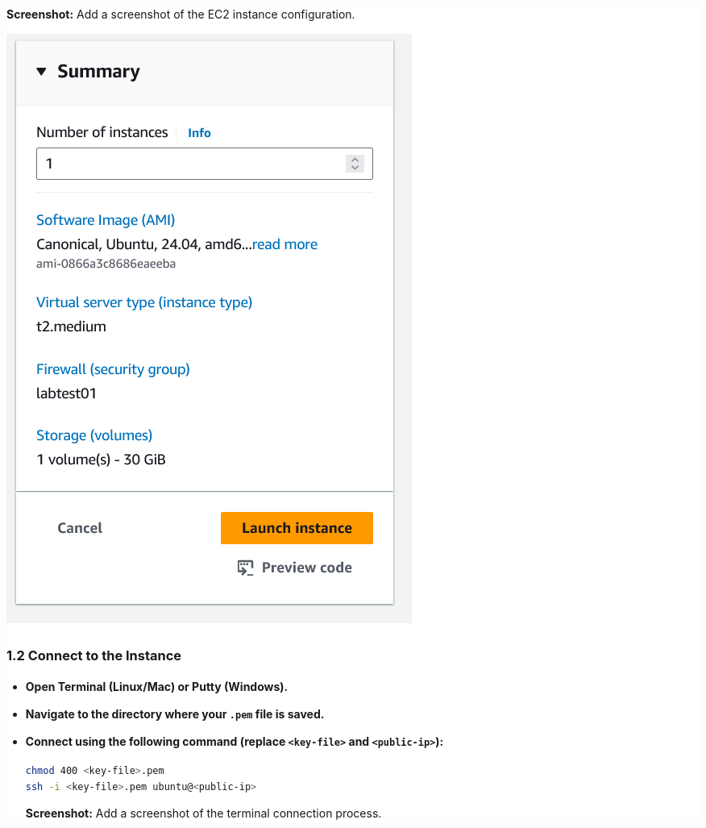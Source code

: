    **Screenshot:** Add a screenshot of the EC2 instance configuration.

   ![screenshot of the EC2 instance configuration](./images/ec2.png)


### **1.2 Connect to the Instance**
- **Open Terminal (Linux/Mac) or Putty (Windows).**
- **Navigate to the directory where your `.pem` file is saved.**
- **Connect using the following command (replace `<key-file>` and `<public-ip>`):**
   ```bash
   chmod 400 <key-file>.pem
   ssh -i <key-file>.pem ubuntu@<public-ip>
   ```

  **Screenshot:** Add a screenshot of the terminal connection process.